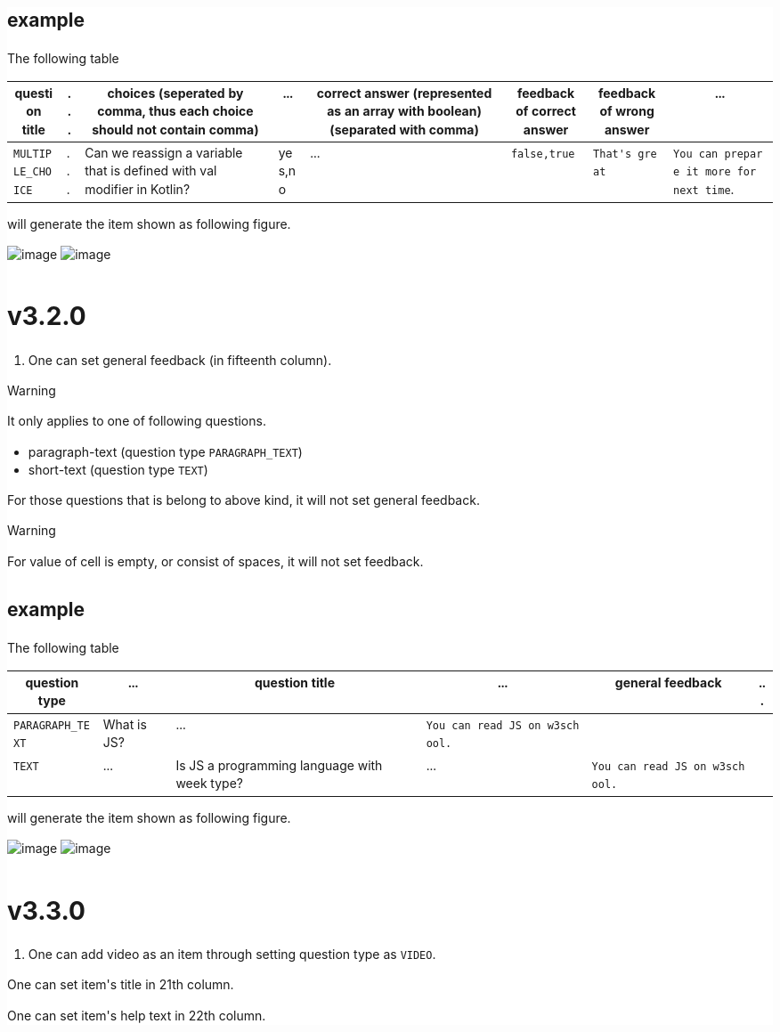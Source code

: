 ## example
The following table

| question title | ... | choices (seperated by comma, thus each choice should not contain comma)	| ... | correct answer (represented as an array with boolean) (separated with comma) |	feedback of correct answer | feedback of wrong answer | ... |
| --- | --- | --- | --- | --- | --- | --- | --- |
| `MULTIPLE_CHOICE` | ... | Can we reassign a variable that is defined with val modifier in Kotlin?	| yes,no | ...		| `false,true`	|`That's great`	| `You can prepare it more for next time`. | ... |

will generate the item shown as following figure.

<img width="625" alt="image" src="https://github.com/user-attachments/assets/ccbbd0a7-7c09-44b5-bb0b-b456b3dbf1b9" />

<img width="647" alt="image" src="https://github.com/user-attachments/assets/69f85777-c509-4269-a047-7d8a1aeedc13" />

# v3.2.0
1. One can set general feedback (in fifteenth column).

> [!WARNING]
> It only applies to one of following questions.
>
> + paragraph-text (question type `PARAGRAPH_TEXT`)
> + short-text (question type `TEXT`)
>
> For those questions that is belong to above kind, it will not set general feedback.

> [!WARNING]
> For value of cell is empty, or consist of spaces, it will not set feedback.

## example 

The following table

| question type	| ... | question title | ... | general feedback | ... |
| --- | --- | --- | --- | --- | --- |
| `PARAGRAPH_TEXT` | What is JS? | ... | `You can read JS on w3school.`|
| `TEXT` | ... |	Is JS a programming language with week type? | ... | `You can read JS on w3school.` |

will generate the item shown as following figure.

<img width="634" alt="image" src="https://github.com/user-attachments/assets/32c80106-a172-49d8-9e12-592d76c2354f" />

<img width="629" alt="image" src="https://github.com/user-attachments/assets/2ac3799e-21c5-4cf1-be95-17d708dde2f3" />

# v3.3.0
1. One can add video as an item through setting question type as `VIDEO`.

One can set item's title in 21th column.

One can set item's help text in 22th column.
